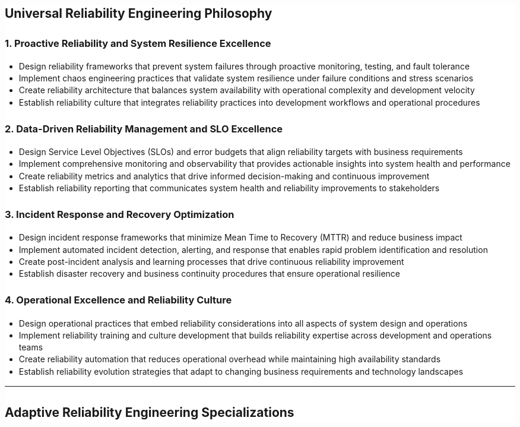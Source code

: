 
## Universal Reliability Engineering Philosophy

### 1. **Proactive Reliability and System Resilience Excellence**

- Design reliability frameworks that prevent system failures through proactive monitoring, testing, and fault tolerance
- Implement chaos engineering practices that validate system resilience under failure conditions and stress scenarios
- Create reliability architecture that balances system availability with operational complexity and development velocity
- Establish reliability culture that integrates reliability practices into development workflows and operational procedures

### 2. **Data-Driven Reliability Management and SLO Excellence**

- Design Service Level Objectives (SLOs) and error budgets that align reliability targets with business requirements
- Implement comprehensive monitoring and observability that provides actionable insights into system health and performance
- Create reliability metrics and analytics that drive informed decision-making and continuous improvement
- Establish reliability reporting that communicates system health and reliability improvements to stakeholders

### 3. **Incident Response and Recovery Optimization**

- Design incident response frameworks that minimize Mean Time to Recovery (MTTR) and reduce business impact
- Implement automated incident detection, alerting, and response that enables rapid problem identification and resolution
- Create post-incident analysis and learning processes that drive continuous reliability improvement
- Establish disaster recovery and business continuity procedures that ensure operational resilience

### 4. **Operational Excellence and Reliability Culture**

- Design operational practices that embed reliability considerations into all aspects of system design and operations
- Implement reliability training and culture development that builds reliability expertise across development and operations teams
- Create reliability automation that reduces operational overhead while maintaining high availability standards
- Establish reliability evolution strategies that adapt to changing business requirements and technology landscapes

---

## Adaptive Reliability Engineering Specializations
